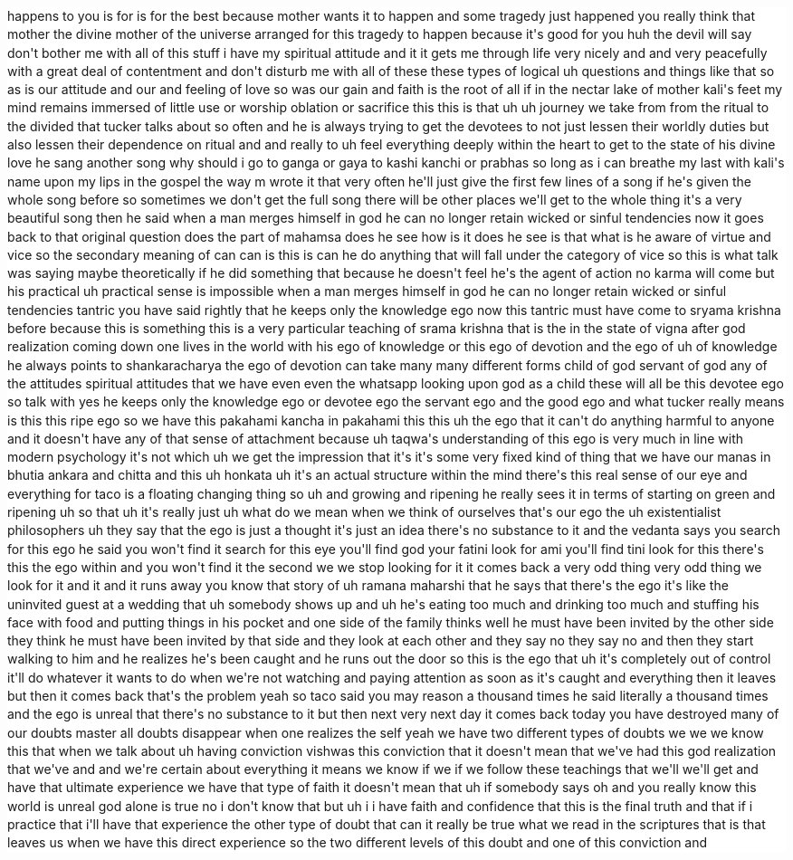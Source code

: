 happens to you is for is for the best because mother wants it to happen and some tragedy just happened you really think that mother the divine mother of the universe arranged for this tragedy to happen because it's good for you huh the devil will say don't bother me with all of this stuff i have my spiritual attitude and it it gets me through life very nicely and and very peacefully with a great deal of contentment and don't disturb me with all of these these types of logical uh questions and things like that so as is our attitude and our and feeling of love so was our gain and faith is the root of all if in the nectar lake of mother kali's feet my mind remains immersed of little use or worship oblation or sacrifice this this is that uh uh journey we take from from the ritual to the divided that tucker talks about so often and he is always trying to get the devotees to not just lessen their worldly duties but also lessen their dependence on ritual and and really to uh feel everything deeply within the heart to get to the state of his divine love he sang another song why should i go to ganga or gaya to kashi kanchi or prabhas so long as i can breathe my last with kali's name upon my lips in the gospel the way m wrote it that very often he'll just give the first few lines of a song if he's given the whole song before so sometimes we don't get the full song there will be other places we'll get to the whole thing it's a very beautiful song then he said when a man merges himself in god he can no longer retain wicked or sinful tendencies now it goes back to that original question does the part of mahamsa does he see how is it does he see is that what is he aware of virtue and vice so the secondary meaning of can can is this is can he do anything that will fall under the category of vice so this is what talk was saying maybe theoretically if he did something that because he doesn't feel he's the agent of action no karma will come but his practical uh practical sense is impossible when a man merges himself in god he can no longer retain wicked or sinful tendencies tantric you have said rightly that he keeps only the knowledge ego now this tantric must have come to sryama krishna before because this is something this is a very particular teaching of srama krishna that is the in the state of vigna after god realization coming down one lives in the world with his ego of knowledge or this ego of devotion and the ego of uh of knowledge he always points to shankaracharya the ego of devotion can take many many different forms child of god servant of god any of the attitudes spiritual attitudes that we have even even the whatsapp looking upon god as a child these will all be this devotee ego so talk with yes he keeps only the knowledge ego or devotee ego the servant ego and the good ego and what tucker really means is this this ripe ego so we have this pakahami kancha in pakahami this this uh the ego that it can't do anything harmful to anyone and it doesn't have any of that sense of attachment because uh taqwa's understanding of this ego is very much in line with modern psychology it's not which uh we get the impression that it's it's some very fixed kind of thing that we have our manas in bhutia ankara and chitta and this uh honkata uh it's an actual structure within the mind there's this real sense of our eye and everything for taco is a floating changing thing so uh and growing and ripening he really sees it in terms of starting on green and ripening uh so that uh it's really just uh what do we mean when we think of ourselves that's our ego the uh existentialist philosophers uh they say that the ego is just a thought it's just an idea there's no substance to it and the vedanta says you search for this ego he said you won't find it search for this eye you'll find god your fatini look for ami you'll find tini look for this there's this the ego within and you won't find it the second we we stop looking for it it comes back a very odd thing very odd thing we look for it and it and it runs away you know that story of uh ramana maharshi that he says that there's the ego it's like the uninvited guest at a wedding that uh somebody shows up and uh he's eating too much and drinking too much and stuffing his face with food and putting things in his pocket and one side of the family thinks well he must have been invited by the other side they think he must have been invited by that side and they look at each other and they say no they say no and then they start walking to him and he realizes he's been caught and he runs out the door so this is the ego that uh it's completely out of control it'll do whatever it wants to do when we're not watching and paying attention as soon as it's caught and everything then it leaves but then it comes back that's the problem yeah so taco said you may reason a thousand times he said literally a thousand times and the ego is unreal that there's no substance to it but then next very next day it comes back today you have destroyed many of our doubts master all doubts disappear when one realizes the self yeah we have two different types of doubts we we we know this that when we talk about uh having conviction vishwas this conviction that it doesn't mean that we've had this god realization that we've and and we're certain about everything it means we know if we if we follow these teachings that we'll we'll get and have that ultimate experience we have that type of faith it doesn't mean that uh if somebody says oh and you really know this world is unreal god alone is true no i don't know that but uh i i have faith and confidence that this is the final truth and that if i practice that i'll have that experience the other type of doubt that can it really be true what we read in the scriptures that is that leaves us when we have this direct experience so the two different levels of this doubt and one of this conviction and
